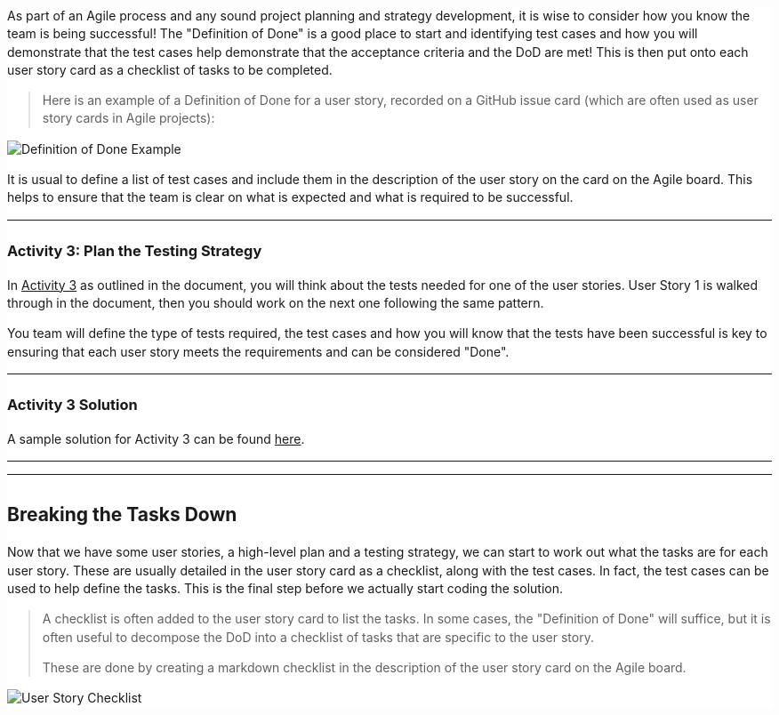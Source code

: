 As part of an Agile process and any sound project planning and strategy development, it is wise to consider how you know the team is being successful!  The "Definition of Done" is a good place to start and identifying test cases and how you will demonstrate that the test cases help demonstrate that the acceptance criteria and the DoD are met!  This is then put onto each user story card as a checklist of tasks to be completed.

> Here is an example of a Definition of Done for a user story, recorded on a GitHub issue card (which are often used as user story cards in Agile projects):

![Definition of Done Example](./docs/images/github-issue-dod.png)

It is usual to define a list of test cases and include them in the description of the user story on the card on the Agile board.  This helps to ensure that the team is clear on what is expected and what is required to be successful.

---

### Activity 3: Plan the Testing Strategy

In [Activity 3](./walkthough-activities/activity-3.md) as outlined in the document, you will think about the tests needed for one of the user stories.  User Story 1 is walked through in the document, then you should work on the next one following the same pattern.

You team will define the type of tests required, the test cases and how you will know that the tests have been successful is key to ensuring that each user story meets the requirements and can be considered "Done".

---

### Activity 3 Solution

A sample solution for Activity 3 can be found [here](./walkthough-activities/activity-3-solution.md).

---

---

## Breaking the Tasks Down

Now that we have some user stories, a high-level plan and a testing strategy, we can start to work out what the tasks are for each user story.  These are usually detailed in the user story card as a checklist, along with the test cases.  In fact, the test cases can be used to help define the tasks.  This is the final step before we actually start coding the solution.

> A checklist is often added to the user story card to list the tasks.  In some cases, the "Definition of Done" will suffice, but it is often useful to decompose the DoD into a checklist of tasks that are specific to the user story.  
>
> These are done by creating a markdown checklist in the description of the user story card on the Agile board.

![User Story Checklist](./docs/images/github-issue-tasks.png)
